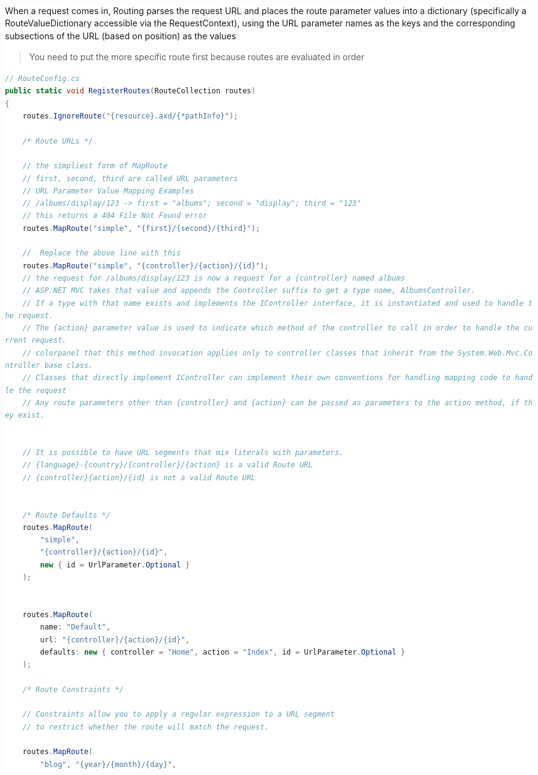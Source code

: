 When a request comes in, Routing parses the request URL and places the route parameter values into a dictionary (specifically a RouteValueDictionary accessible via the RequestContext), using the URL parameter names as the keys and the corresponding subsections of the URL (based on position) as the values

> You need to put the more specific route first because routes are evaluated in order

```csharp
// RouteConfig.cs
public static void RegisterRoutes(RouteCollection routes)
{
    routes.IgnoreRoute("{resource}.axd/{*pathInfo}");

    /* Route URLs */

    // the simpliest form of MapRoute
    // first, second, third are called URL parameters
    // URL Parameter Value Mapping Examples
    // /albums/display/123 -> first = "albums"; second = "display"; third = "123"
    // this returns a 404 File Not Found error
    routes.MapRoute("simple", "{first}/{second}/{third}");

    //  Replace the above line with this
    routes.MapRoute("simple", "{controller}/{action}/{id}");
    // the request for /albums/display/123 is now a request for a {controller} named albums
    // ASP.NET MVC takes that value and appends the Controller suffix to get a type name, AlbumsController. 
    // If a type with that name exists and implements the IController interface, it is instantiated and used to handle the request.
    // The {action} parameter value is used to indicate which method of the controller to call in order to handle the current request.
    // colorpanel that this method invocation applies only to controller classes that inherit from the System.Web.Mvc.Controller base class.
    // Classes that directly implement IController can implement their own conventions for handling mapping code to handle the request
    // Any route parameters other than {controller} and {action} can be passed as parameters to the action method, if they exist. 


    // It is possible to have URL segments that mix literals with parameters. 
    // {language}-{country}/{controller}/{action} is a valid Route URL
    // {controller}{action}/{id} is not a valid Route URL 


    /* Route Defaults */
    routes.MapRoute(
        "simple", 
        "{controller}/{action}/{id}", 
        new { id = UrlParameter.Optional }
    );


    routes.MapRoute(
        name: "Default",
        url: "{controller}/{action}/{id}",
        defaults: new { controller = "Home", action = "Index", id = UrlParameter.Optional }
    );

    /* Route Constraints */

    // Constraints allow you to apply a regular expression to a URL segment
    // to restrict whether the route will match the request.

    routes.MapRoute(
        "blog", "{year}/{month}/{day}", 
```